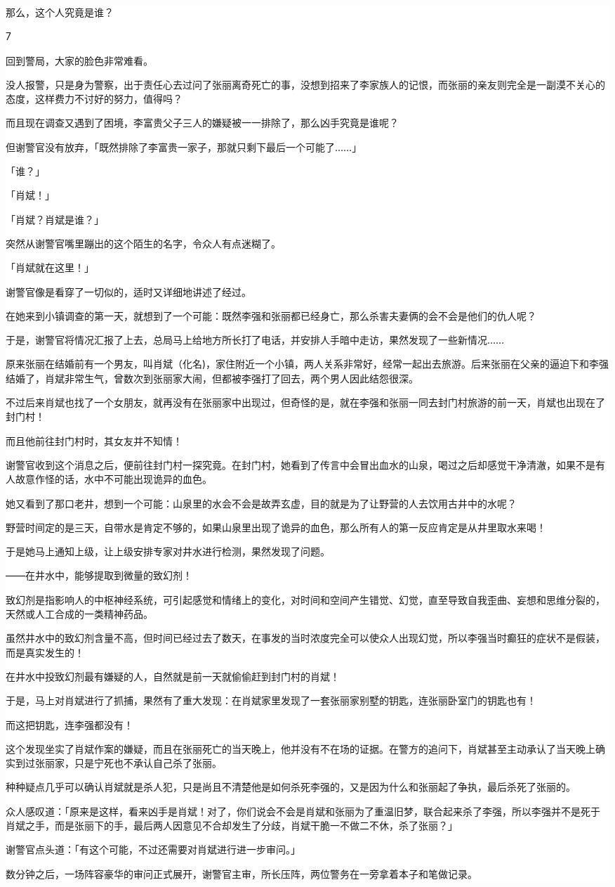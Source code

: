 那么，这个人究竟是谁？

7

回到警局，大家的脸色非常难看。

没人报警，只是身为警察，出于责任心去过问了张丽离奇死亡的事，没想到招来了李家族人的记恨，而张丽的亲友则完全是一副漠不关心的态度，这样费力不讨好的努力，值得吗？

而且现在调查又遇到了困境，李富贵父子三人的嫌疑被一一排除了，那么凶手究竟是谁呢？

但谢警官没有放弃，「既然排除了李富贵一家子，那就只剩下最后一个可能了……」

「谁？」

「肖斌！」

「肖斌？肖斌是谁？」

突然从谢警官嘴里蹦出的这个陌生的名字，令众人有点迷糊了。

「肖斌就在这里！」

谢警官像是看穿了一切似的，适时又详细地讲述了经过。

在她来到小镇调查的第一天，就想到了一个可能：既然李强和张丽都已经身亡，那么杀害夫妻俩的会不会是他们的仇人呢？

于是，谢警官将情况汇报了上去，总局马上给地方所长打了电话，并安排人手暗中走访，果然发现了一些新情况……

原来张丽在结婚前有一个男友，叫肖斌（化名)，家住附近一个小镇，两人关系非常好，经常一起出去旅游。后来张丽在父亲的逼迫下和李强结婚了，肖斌非常生气，曾数次到张丽家大闹，但都被李强打了回去，两个男人因此结怨很深。

不过后来肖斌也找了一个女朋友，就再没有在张丽家中出现过，但奇怪的是，就在李强和张丽一同去封门村旅游的前一天，肖斌也出现在了封门村！

而且他前往封门村时，其女友并不知情！

谢警官收到这个消息之后，便前往封门村一探究竟。在封门村，她看到了传言中会冒出血水的山泉，喝过之后却感觉干净清澈，如果不是有人故意作怪的话，水中不可能出现诡异的血色。

她又看到了那口老井，想到一个可能：山泉里的水会不会是故弄玄虚，目的就是为了让野营的人去饮用古井中的水呢？

野营时间定的是三天，自带水是肯定不够的，如果山泉里出现了诡异的血色，那么所有人的第一反应肯定是从井里取水来喝！

于是她马上通知上级，让上级安排专家对井水进行检测，果然发现了问题。

——在井水中，能够提取到微量的致幻剂！

致幻剂是指影响人的中枢神经系统，可引起感觉和情绪上的变化，对时间和空间产生错觉、幻觉，直至导致自我歪曲、妄想和思维分裂的，天然或人工合成的一类精神药品。

虽然井水中的致幻剂含量不高，但时间已经过去了数天，在事发的当时浓度完全可以使众人出现幻觉，所以李强当时癫狂的症状不是假装，而是真实发生的！

在井水中投致幻剂最有嫌疑的人，自然就是前一天就偷偷赶到封门村的肖斌！

于是，马上对肖斌进行了抓捕，果然有了重大发现：在肖斌家里发现了一套张丽家别墅的钥匙，连张丽卧室门的钥匙也有！

而这把钥匙，连李强都没有！

这个发现坐实了肖斌作案的嫌疑，而且在张丽死亡的当天晚上，他并没有不在场的证据。在警方的追问下，肖斌甚至主动承认了当天晚上确实到过张丽家，只是宁死也不承认自己杀了张丽。

种种疑点几乎可以确认肖斌就是杀人犯，只是尚且不清楚他是如何杀死李强的，又是因为什么和张丽起了争执，最后杀死了张丽的。

众人感叹道：「原来是这样，看来凶手是肖斌！对了，你们说会不会是肖斌和张丽为了重温旧梦，联合起来杀了李强，所以李强并不是死于肖斌之手，而是张丽下的手，最后两人因意见不合却发生了分歧，肖斌干脆一不做二不休，杀了张丽？」

谢警官点头道：「有这个可能，不过还需要对肖斌进行进一步审问。」

数分钟之后，一场阵容豪华的审问正式展开，谢警官主审，所长压阵，两位警务在一旁拿着本子和笔做记录。
